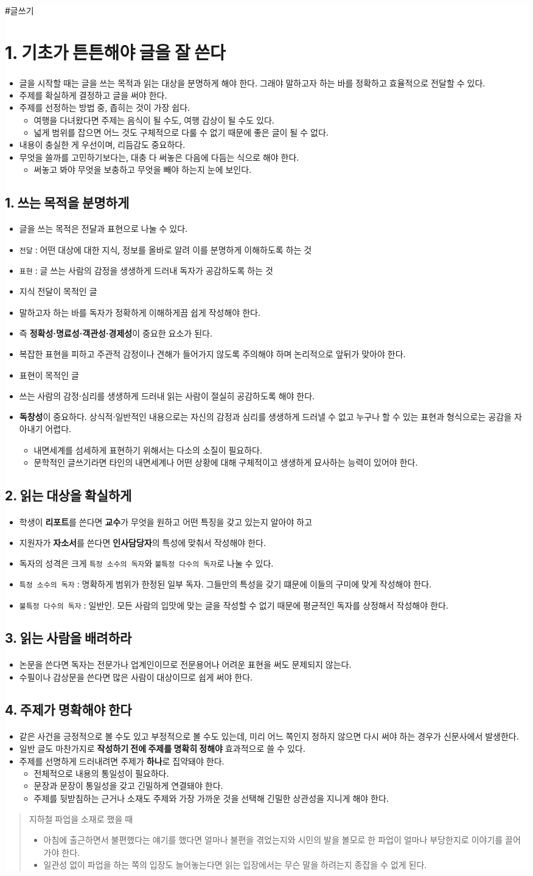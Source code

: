 #글쓰기 

# 1. 기초가 튼튼해야 글을 잘 쓴다
- 글을 시작할 때는 글을 쓰는 목적과 읽는 대상을 분명하게 해야 한다. 그래야 말하고자 하는 바를 정확하고 효율적으로 전달할 수 있다.
- 주제를 확실하게 결정하고 글을 써야 한다.
- 주제를 선정하는 방법 중, 좁히는 것이 가장 쉽다.
	- 여행을 다녀왔다면 주제는 음식이 될 수도, 여행 감상이 될 수도 있다. 
	- 넓게 범위를 잡으면 어느 것도 구체적으로 다룰 수 없기 때문에 좋은 글이 될 수 없다.
- 내용이 충실한 게 우선이며, 리듬감도 중요하다.
- 무엇을 쓸까를 고민하기보다는, 대충 다 써놓은 다음에 다듬는 식으로 해야 한다.
	- 써놓고 봐야 무엇을 보충하고 무엇을 빼야 하는지 눈에 보인다.

## 1. 쓰는 목적을 분명하게
- 글을 쓰는 목적은 전달과 표현으로 나눌 수 있다.
- `전달` : 어떤 대상에 대한 지식, 정보를 올바로 알려 이를 분명하게 이해하도록 하는 것
- `표현` : 글 쓰는 사람의 감정을 생생하게 드러내 독자가 공감하도록 하는 것

- 지식 전달이 목적인 글
- 말하고자 하는 바를 독자가 정확하게 이해하게끔 쉽게 작성해야 한다.
- 즉 **정확성·명료성·객관성·경제성**이 중요한 요소가 된다.
- 복잡한 표현을 피하고 주관적 감정이나 견해가 들어가지 않도록 주의해야 하며 논리적으로 앞뒤가 맞아야 한다.

- 표현이 목적인 글
- 쓰는 사람의 감정·심리를 생생하게 드러내 읽는 사람이 절실히 공감하도록 해야 한다.
- **독창성**이 중요하다. 상식적·일반적인 내용으로는 자신의 감정과 심리를 생생하게 드러낼 수 없고 누구나 할 수 있는 표현과 형식으로는 공감을 자아내기 어렵다.
	- 내면세계를 섬세하게 표현하기 위해서는 다소의 소질이 필요하다.
	- 문학적인 글쓰기라면 타인의 내면세계나 어떤 상황에 대해 구체적이고 생생하게 묘사하는 능력이 있어야 한다.

## 2. 읽는 대상을 확실하게
- 학생이 **리포트**를 쓴다면 **교수**가 무엇을 원하고 어떤 특징을 갖고 있는지 알아야 하고
- 지원자가 **자소서**를 쓴다면 **인사담당자**의 특성에 맞춰서 작성해야 한다.

- 독자의 성격은 크게 `특정 소수의 독자`와 `불특정 다수의 독자`로 나눌 수 있다.
- `특정 소수의 독자` : 명확하게 범위가 한정된 일부 독자. 그들만의 특성을 갖기 떄문에 이들의 구미에 맞게 작성해야 한다.
- `불특정 다수의 독자` : 일반인. 모든 사람의 입맛에 맞는 글을 작성할 수 없기 때문에 평균적인 독자를 상정해서 작성해야 한다.

## 3. 읽는 사람을 배려하라
- 논문을 쓴다면 독자는 전문가나 업계인이므로 전문용어나 어려운 표현을 써도 문제되지 않는다.
- 수필이나 감상문을 쓴다면 많은 사람이 대상이므로 쉽게 써야 한다.

## 4. 주제가 명확해야 한다
- 같은 사건을 긍정적으로 볼 수도 있고 부정적으로 볼 수도 있는데, 미리 어느 쪽인지 정하지 않으면 다시 써야 하는 경우가 신문사에서 발생한다. 
- 일반 글도 마찬가지로 **작성하기 전에 주제를 명확히 정해야** 효과적으로 쓸 수 있다.
- 주제를 선명하게 드러내려면 주제가 **하나**로 집약돼야 한다. 
	- 전체적으로 내용의 통일성이 필요하다. 
	- 문장과 문장이 통일성을 갖고 긴밀하게 연결돼야 한다.
	- 주제를 뒷받침하는 근거나 소재도 주제와 가장 가까운 것을 선택해 긴밀한 상관성을 지니게 해야 한다.

> 지하철 파업을 소재로 했을 때
> - 아침에 출근하면서 불편했다는 얘기를 했다면 얼마나 불편을 겪었는지와 시민의 발을 볼모로 한 파업이 얼마나 부당한지로 이야기를 끌어가야 한다. 
> - 일관성 없이 파업을 하는 쪽의 입장도 늘어놓는다면 읽는 입장에서는 무슨 말을 하려는지 종잡을 수 없게 된다.
